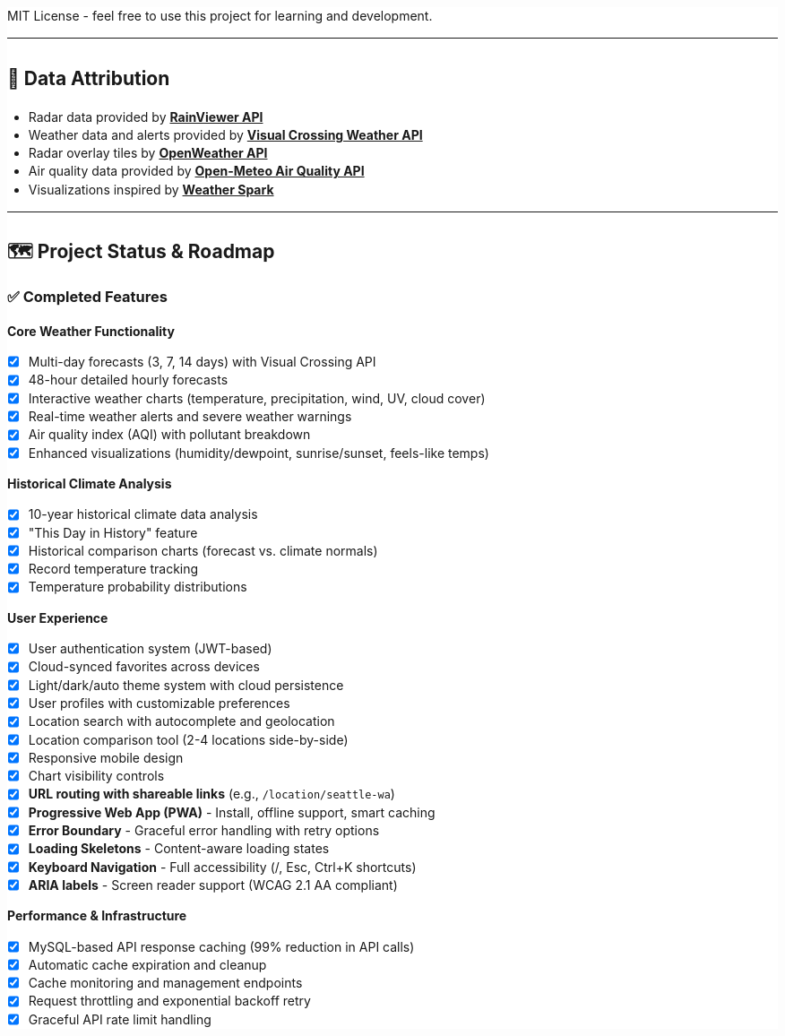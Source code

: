 MIT License - feel free to use this project for learning and development.

---

## 🙏 Data Attribution

- Radar data provided by **[RainViewer API](https://www.rainviewer.com/)**
- Weather data and alerts provided by **[Visual Crossing Weather API](https://www.visualcrossing.com/)**
- Radar overlay tiles by **[OpenWeather API](https://openweathermap.org/)**
- Air quality data provided by **[Open-Meteo Air Quality API](https://open-meteo.com/)**
- Visualizations inspired by **[Weather Spark](https://weatherspark.com/)**

---

## 🗺️ Project Status & Roadmap

### ✅ Completed Features

**Core Weather Functionality**
- [x] Multi-day forecasts (3, 7, 14 days) with Visual Crossing API
- [x] 48-hour detailed hourly forecasts
- [x] Interactive weather charts (temperature, precipitation, wind, UV, cloud cover)
- [x] Real-time weather alerts and severe weather warnings
- [x] Air quality index (AQI) with pollutant breakdown
- [x] Enhanced visualizations (humidity/dewpoint, sunrise/sunset, feels-like temps)

**Historical Climate Analysis**
- [x] 10-year historical climate data analysis
- [x] "This Day in History" feature
- [x] Historical comparison charts (forecast vs. climate normals)
- [x] Record temperature tracking
- [x] Temperature probability distributions

**User Experience**
- [x] User authentication system (JWT-based)
- [x] Cloud-synced favorites across devices
- [x] Light/dark/auto theme system with cloud persistence
- [x] User profiles with customizable preferences
- [x] Location search with autocomplete and geolocation
- [x] Location comparison tool (2-4 locations side-by-side)
- [x] Responsive mobile design
- [x] Chart visibility controls
- [x] **URL routing with shareable links** (e.g., `/location/seattle-wa`)
- [x] **Progressive Web App (PWA)** - Install, offline support, smart caching
- [x] **Error Boundary** - Graceful error handling with retry options
- [x] **Loading Skeletons** - Content-aware loading states
- [x] **Keyboard Navigation** - Full accessibility (/, Esc, Ctrl+K shortcuts)
- [x] **ARIA labels** - Screen reader support (WCAG 2.1 AA compliant)

**Performance & Infrastructure**
- [x] MySQL-based API response caching (99% reduction in API calls)
- [x] Automatic cache expiration and cleanup
- [x] Cache monitoring and management endpoints
- [x] Request throttling and exponential backoff retry
- [x] Graceful API rate limit handling
